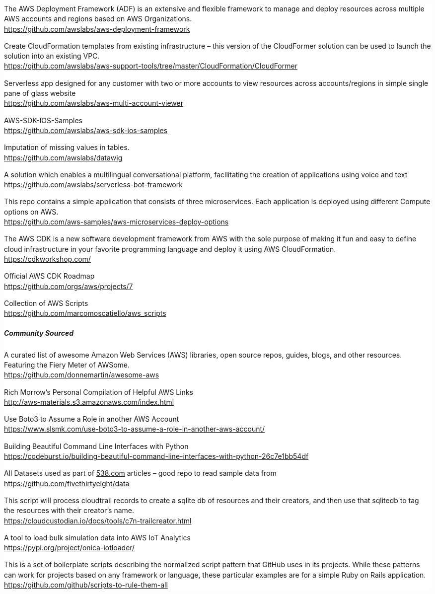 <p>The AWS Deployment Framework (ADF) is an extensive and flexible framework to manage and deploy resources across multiple AWS accounts and regions based on AWS Organizations.<br>
<a href="https://github.com/awslabs/aws-deployment-framework">https://github.com/awslabs/aws-deployment-framework</a></p>
<p>Create CloudFormation templates from existing infrastructure – this version of the CloudFormer solution can be used to launch the solution into an existing VPC.<br>
<a href="https://github.com/awslabs/aws-support-tools/tree/master/CloudFormation/CloudFormer">https://github.com/awslabs/aws-support-tools/tree/master/CloudFormation/CloudFormer</a></p>
<p>Serverless app designed for any customer with two or more accounts to view resources across accounts/regions in simple single pane of glass website<br>
<a href="https://github.com/awslabs/aws-multi-account-viewer">https://github.com/awslabs/aws-multi-account-viewer</a></p>
<p>AWS-SDK-IOS-Samples<br>
<a href="https://github.com/awslabs/aws-sdk-ios-samples">https://github.com/awslabs/aws-sdk-ios-samples</a></p>
<p>Imputation of missing values in tables.<br>
<a href="https://github.com/awslabs/datawig">https://github.com/awslabs/datawig</a></p>
<p>A solution which enables a multilingual conversational platform, facilitating the creation of applications using voice and text<br>
<a href="https://github.com/awslabs/serverless-bot-framework">https://github.com/awslabs/serverless-bot-framework</a></p>
<p>This repo contains a simple application that consists of three microservices. Each application is deployed using different Compute options on AWS.<br>
<a href="https://github.com/aws-samples/aws-microservices-deploy-options">https://github.com/aws-samples/aws-microservices-deploy-options</a></p>
<p>The AWS CDK is a new software development framework from AWS with the sole purpose of making it fun and easy to define cloud infrastructure in your favorite programming language and deploy it using AWS CloudFormation.<br>
<a href="https://cdkworkshop.com/">https://cdkworkshop.com/</a></p>
<p>Official AWS CDK Roadmap<br>
<a href="https://github.com/orgs/aws/projects/7">https://github.com/orgs/aws/projects/7</a></p>
<p>Collection of AWS Scripts<br>
<a href="https://github.com/marcomoscatiello/aws_scripts">https://github.com/marcomoscatiello/aws_scripts</a></p>
<h5 id="community-sourced-1">Community Sourced</h5>
<p>A curated list of awesome Amazon Web Services (AWS) libraries, open source repos, guides, blogs, and other resources. Featuring the Fiery Meter of AWSome.<br>
<a href="https://github.com/donnemartin/awesome-aws">https://github.com/donnemartin/awesome-aws</a></p>
<p>Rich Morrow’s Personal Compilation of Helpful AWS Links<br>
<a href="http://aws-materials.s3.amazonaws.com/index.html">http://aws-materials.s3.amazonaws.com/index.html</a></p>
<p>Use Boto3 to Assume a Role in another AWS Account<br>
<a href="https://www.slsmk.com/use-boto3-to-assume-a-role-in-another-aws-account/">https://www.slsmk.com/use-boto3-to-assume-a-role-in-another-aws-account/</a></p>
<p>Building Beautiful Command Line Interfaces with Python<br>
<a href="https://codeburst.io/building-beautiful-command-line-interfaces-with-python-26c7e1bb54df">https://codeburst.io/building-beautiful-command-line-interfaces-with-python-26c7e1bb54df</a></p>
<p>All Datasets used as part of <a href="http://538.com">538.com</a> articles – good repo to read sample data from<br>
<a href="https://github.com/fivethirtyeight/data">https://github.com/fivethirtyeight/data</a></p>
<p>This script will process cloudtrail records to create a sqlite db of resources and their creators, and then use that sqlitedb to tag the resources with their creator’s name.<br>
<a href="https://cloudcustodian.io/docs/tools/c7n-trailcreator.html">https://cloudcustodian.io/docs/tools/c7n-trailcreator.html</a></p>
<p>A tool to load bulk simulation data into AWS IoT Analytics<br>
<a href="https://pypi.org/project/onica-iotloader/">https://pypi.org/project/onica-iotloader/</a></p>
<p>This is a set of boilerplate scripts describing the normalized script pattern that GitHub uses in its projects. While these patterns can work for projects based on any framework or language, these particular examples are for a simple Ruby on Rails application.<br>
<a href="https://github.com/github/scripts-to-rule-them-all">https://github.com/github/scripts-to-rule-them-all</a></p>